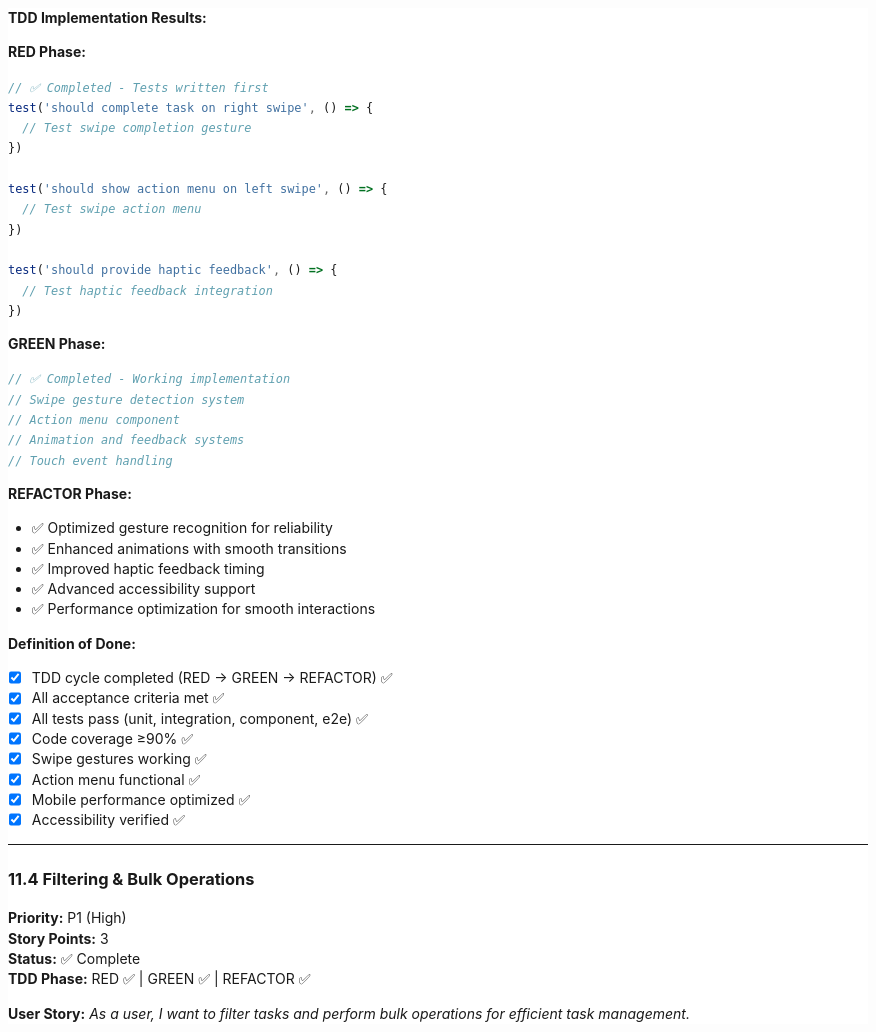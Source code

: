 **TDD Implementation Results:**

**RED Phase:**
```typescript
// ✅ Completed - Tests written first
test('should complete task on right swipe', () => {
  // Test swipe completion gesture
})

test('should show action menu on left swipe', () => {
  // Test swipe action menu
})

test('should provide haptic feedback', () => {
  // Test haptic feedback integration
})
```

**GREEN Phase:**
```typescript
// ✅ Completed - Working implementation
// Swipe gesture detection system
// Action menu component
// Animation and feedback systems
// Touch event handling
```

**REFACTOR Phase:**
- ✅ Optimized gesture recognition for reliability
- ✅ Enhanced animations with smooth transitions
- ✅ Improved haptic feedback timing
- ✅ Advanced accessibility support
- ✅ Performance optimization for smooth interactions

**Definition of Done:**

- [x] TDD cycle completed (RED → GREEN → REFACTOR) ✅
- [x] All acceptance criteria met ✅
- [x] All tests pass (unit, integration, component, e2e) ✅
- [x] Code coverage ≥90% ✅
- [x] Swipe gestures working ✅
- [x] Action menu functional ✅
- [x] Mobile performance optimized ✅
- [x] Accessibility verified ✅

---

### 11.4 Filtering & Bulk Operations

**Priority:** P1 (High)  
**Story Points:** 3  
**Status:** ✅ Complete  
**TDD Phase:** RED ✅ | GREEN ✅ | REFACTOR ✅

**User Story:** _As a user, I want to filter tasks and perform bulk operations for efficient task management._

